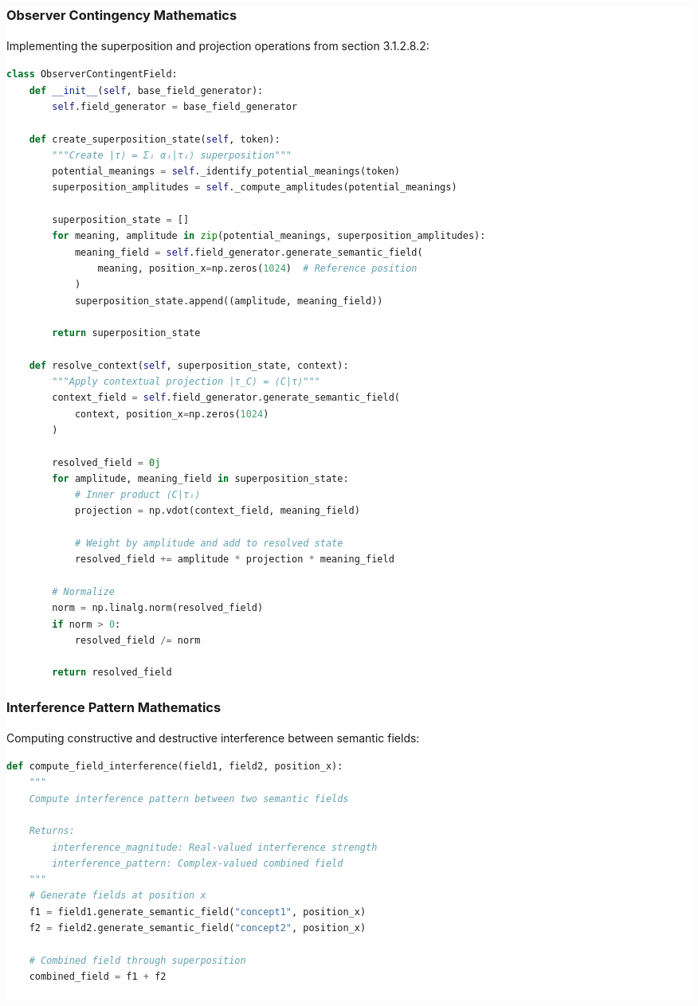 ### Observer Contingency Mathematics

Implementing the superposition and projection operations from section 3.1.2.8.2:

```python
class ObserverContingentField:
    def __init__(self, base_field_generator):
        self.field_generator = base_field_generator
        
    def create_superposition_state(self, token):
        """Create |τ⟩ = Σᵢ αᵢ|τᵢ⟩ superposition"""
        potential_meanings = self._identify_potential_meanings(token)
        superposition_amplitudes = self._compute_amplitudes(potential_meanings)
        
        superposition_state = []
        for meaning, amplitude in zip(potential_meanings, superposition_amplitudes):
            meaning_field = self.field_generator.generate_semantic_field(
                meaning, position_x=np.zeros(1024)  # Reference position
            )
            superposition_state.append((amplitude, meaning_field))
            
        return superposition_state
    
    def resolve_context(self, superposition_state, context):
        """Apply contextual projection |τ_C⟩ = ⟨C|τ⟩"""
        context_field = self.field_generator.generate_semantic_field(
            context, position_x=np.zeros(1024)
        )
        
        resolved_field = 0j
        for amplitude, meaning_field in superposition_state:
            # Inner product ⟨C|τᵢ⟩
            projection = np.vdot(context_field, meaning_field)
            
            # Weight by amplitude and add to resolved state
            resolved_field += amplitude * projection * meaning_field
            
        # Normalize
        norm = np.linalg.norm(resolved_field)
        if norm > 0:
            resolved_field /= norm
            
        return resolved_field
```

### Interference Pattern Mathematics

Computing constructive and destructive interference between semantic fields:

```python
def compute_field_interference(field1, field2, position_x):
    """
    Compute interference pattern between two semantic fields
    
    Returns:
        interference_magnitude: Real-valued interference strength
        interference_pattern: Complex-valued combined field
    """
    # Generate fields at position x
    f1 = field1.generate_semantic_field("concept1", position_x)
    f2 = field2.generate_semantic_field("concept2", position_x)
    
    # Combined field through superposition
    combined_field = f1 + f2
    
```